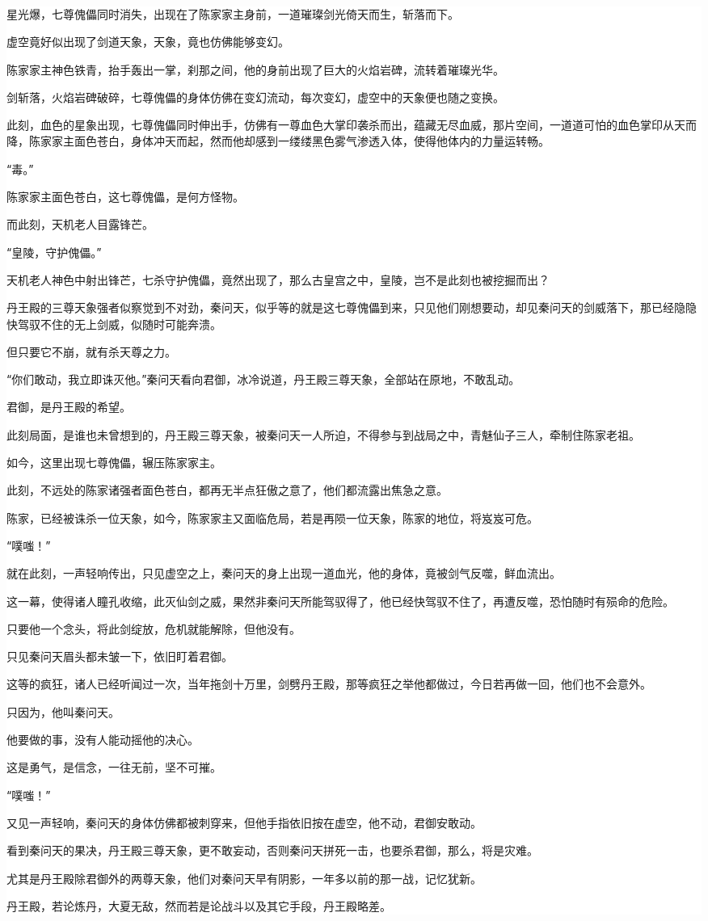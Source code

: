 星光爆，七尊傀儡同时消失，出现在了陈家家主身前，一道璀璨剑光倚天而生，斩落而下。

虚空竟好似出现了剑道天象，天象，竟也仿佛能够变幻。

陈家家主神色铁青，抬手轰出一掌，刹那之间，他的身前出现了巨大的火焰岩碑，流转着璀璨光华。

剑斩落，火焰岩碑破碎，七尊傀儡的身体仿佛在变幻流动，每次变幻，虚空中的天象便也随之变换。

此刻，血色的星象出现，七尊傀儡同时伸出手，仿佛有一尊血色大掌印袭杀而出，蕴藏无尽血威，那片空间，一道道可怕的血色掌印从天而降，陈家家主面色苍白，身体冲天而起，然而他却感到一缕缕黑色雾气渗透入体，使得他体内的力量运转畅。

“毒。”

陈家家主面色苍白，这七尊傀儡，是何方怪物。

而此刻，天机老人目露锋芒。

“皇陵，守护傀儡。”

天机老人神色中射出锋芒，七杀守护傀儡，竟然出现了，那么古皇宫之中，皇陵，岂不是此刻也被挖掘而出？

丹王殿的三尊天象强者似察觉到不对劲，秦问天，似乎等的就是这七尊傀儡到来，只见他们刚想要动，却见秦问天的剑威落下，那已经隐隐快驾驭不住的无上剑威，似随时可能奔溃。

但只要它不崩，就有杀天尊之力。

“你们敢动，我立即诛灭他。”秦问天看向君御，冰冷说道，丹王殿三尊天象，全部站在原地，不敢乱动。

君御，是丹王殿的希望。

此刻局面，是谁也未曾想到的，丹王殿三尊天象，被秦问天一人所迫，不得参与到战局之中，青魅仙子三人，牵制住陈家老祖。

如今，这里出现七尊傀儡，辗压陈家家主。

此刻，不远处的陈家诸强者面色苍白，都再无半点狂傲之意了，他们都流露出焦急之意。

陈家，已经被诛杀一位天象，如今，陈家家主又面临危局，若是再陨一位天象，陈家的地位，将岌岌可危。

“噗嗤！”

就在此刻，一声轻响传出，只见虚空之上，秦问天的身上出现一道血光，他的身体，竟被剑气反噬，鲜血流出。

这一幕，使得诸人瞳孔收缩，此灭仙剑之威，果然非秦问天所能驾驭得了，他已经快驾驭不住了，再遭反噬，恐怕随时有殒命的危险。

只要他一个念头，将此剑绽放，危机就能解除，但他没有。

只见秦问天眉头都未皱一下，依旧盯着君御。

这等的疯狂，诸人已经听闻过一次，当年拖剑十万里，剑劈丹王殿，那等疯狂之举他都做过，今日若再做一回，他们也不会意外。

只因为，他叫秦问天。

他要做的事，没有人能动摇他的决心。

这是勇气，是信念，一往无前，坚不可摧。

“噗嗤！”

又见一声轻响，秦问天的身体仿佛都被刺穿来，但他手指依旧按在虚空，他不动，君御安敢动。

看到秦问天的果决，丹王殿三尊天象，更不敢妄动，否则秦问天拼死一击，也要杀君御，那么，将是灾难。

尤其是丹王殿除君御外的两尊天象，他们对秦问天早有阴影，一年多以前的那一战，记忆犹新。

丹王殿，若论炼丹，大夏无敌，然而若是论战斗以及其它手段，丹王殿略差。
